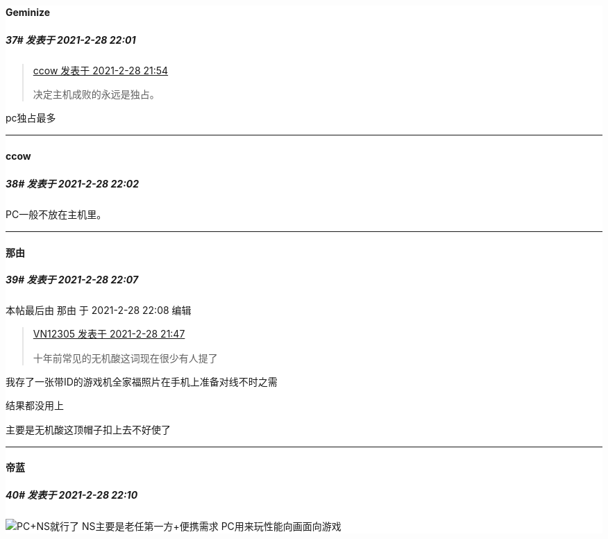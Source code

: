 ####  Geminize  
##### 37#       发表于 2021-2-28 22:01



<blockquote><a href="httphttps://bbs.saraba1st.com/2b/forum.php?mod=redirect&amp;goto=findpost&amp;pid=50469788&amp;ptid=1990230" target="_blank">ccow 发表于 2021-2-28 21:54</a>

决定主机成败的永远是独占。</blockquote>
pc独占最多







*****

####  ccow  
##### 38#       发表于 2021-2-28 22:02




PC一般不放在主机里。







*****

####  那由  
##### 39#       发表于 2021-2-28 22:07



 本帖最后由 那由 于 2021-2-28 22:08 编辑 
<blockquote><a href="httphttps://bbs.saraba1st.com/2b/forum.php?mod=redirect&amp;goto=findpost&amp;pid=50469738&amp;ptid=1990230" target="_blank">VN12305 发表于 2021-2-28 21:47</a>

十年前常见的无机酸这词现在很少有人提了</blockquote>
我存了一张带ID的游戏机全家福照片在手机上准备对线不时之需

结果都没用上

主要是无机酸这顶帽子扣上去不好使了







*****

####  帝蓝  
##### 40#       发表于 2021-2-28 22:10



<img src="https://static.saraba1st.com/image/smiley/face2017/009.gif" referrerpolicy="no-referrer">PC+NS就行了 
NS主要是老任第一方+便携需求 PC用来玩性能向画面向游戏
